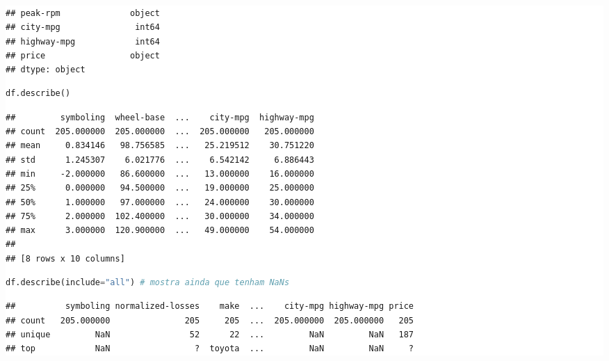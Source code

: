     ## peak-rpm              object
    ## city-mpg               int64
    ## highway-mpg            int64
    ## price                 object
    ## dtype: object

``` python
df.describe()
```

    ##         symboling  wheel-base  ...    city-mpg  highway-mpg
    ## count  205.000000  205.000000  ...  205.000000   205.000000
    ## mean     0.834146   98.756585  ...   25.219512    30.751220
    ## std      1.245307    6.021776  ...    6.542142     6.886443
    ## min     -2.000000   86.600000  ...   13.000000    16.000000
    ## 25%      0.000000   94.500000  ...   19.000000    25.000000
    ## 50%      1.000000   97.000000  ...   24.000000    30.000000
    ## 75%      2.000000  102.400000  ...   30.000000    34.000000
    ## max      3.000000  120.900000  ...   49.000000    54.000000
    ## 
    ## [8 rows x 10 columns]

``` python
df.describe(include="all") # mostra ainda que tenham NaNs
```

    ##          symboling normalized-losses    make  ...    city-mpg highway-mpg price
    ## count   205.000000               205     205  ...  205.000000  205.000000   205
    ## unique         NaN                52      22  ...         NaN         NaN   187
    ## top            NaN                 ?  toyota  ...         NaN         NaN     ?